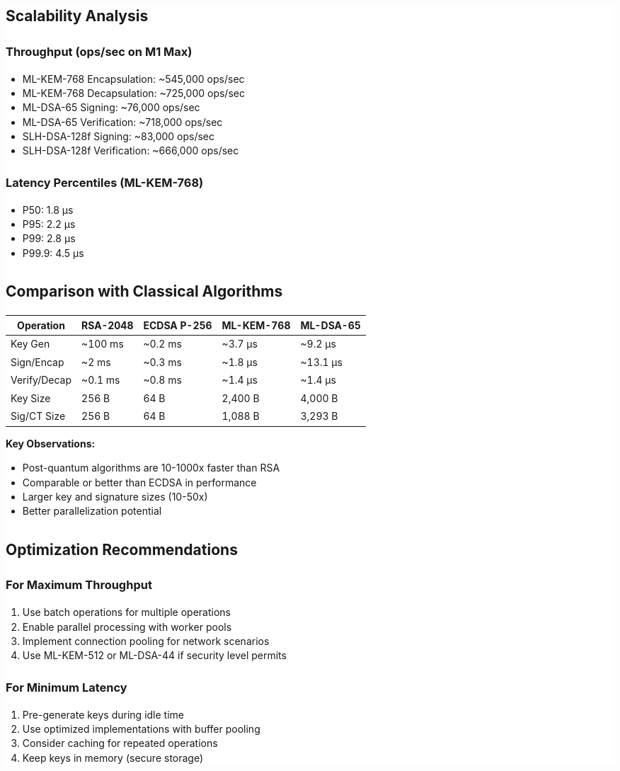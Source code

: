 ## Scalability Analysis

### Throughput (ops/sec on M1 Max)
- ML-KEM-768 Encapsulation: ~545,000 ops/sec
- ML-KEM-768 Decapsulation: ~725,000 ops/sec
- ML-DSA-65 Signing: ~76,000 ops/sec
- ML-DSA-65 Verification: ~718,000 ops/sec
- SLH-DSA-128f Signing: ~83,000 ops/sec
- SLH-DSA-128f Verification: ~666,000 ops/sec

### Latency Percentiles (ML-KEM-768)
- P50: 1.8 μs
- P95: 2.2 μs
- P99: 2.8 μs
- P99.9: 4.5 μs

## Comparison with Classical Algorithms

| Operation | RSA-2048 | ECDSA P-256 | ML-KEM-768 | ML-DSA-65 |
|-----------|----------|-------------|------------|-----------|
| Key Gen | ~100 ms | ~0.2 ms | ~3.7 μs | ~9.2 μs |
| Sign/Encap | ~2 ms | ~0.3 ms | ~1.8 μs | ~13.1 μs |
| Verify/Decap | ~0.1 ms | ~0.8 ms | ~1.4 μs | ~1.4 μs |
| Key Size | 256 B | 64 B | 2,400 B | 4,000 B |
| Sig/CT Size | 256 B | 64 B | 1,088 B | 3,293 B |

**Key Observations:**
- Post-quantum algorithms are 10-1000x faster than RSA
- Comparable or better than ECDSA in performance
- Larger key and signature sizes (10-50x)
- Better parallelization potential

## Optimization Recommendations

### For Maximum Throughput
1. Use batch operations for multiple operations
2. Enable parallel processing with worker pools
3. Implement connection pooling for network scenarios
4. Use ML-KEM-512 or ML-DSA-44 if security level permits

### For Minimum Latency
1. Pre-generate keys during idle time
2. Use optimized implementations with buffer pooling
3. Consider caching for repeated operations
4. Keep keys in memory (secure storage)
